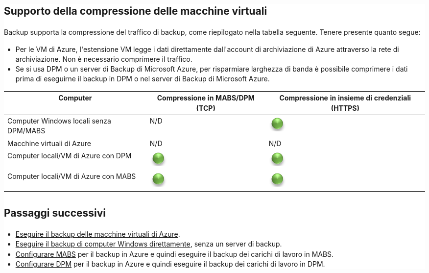 ## <a name="vm-compression-support"></a>Supporto della compressione delle macchine virtuali

Backup supporta la compressione del traffico di backup, come riepilogato nella tabella seguente. Tenere presente quanto segue:

- Per le VM di Azure, l'estensione VM legge i dati direttamente dall'account di archiviazione di Azure attraverso la rete di archiviazione. Non è necessario comprimere il traffico.
- Se si usa DPM o un server di Backup di Microsoft Azure, per risparmiare larghezza di banda è possibile comprimere i dati prima di eseguirne il backup in DPM o nel server di Backup di Microsoft Azure.

**Computer** | **Compressione in MABS/DPM (TCP)** | **Compressione in insieme di credenziali (HTTPS)**
--- | --- | ---
Computer Windows locali senza DPM/MABS | N/D | ![Sì][green]
Macchine virtuali di Azure | N/D | N/D
Computer locali/VM di Azure con DPM | ![sì][green] | ![sì][green]
Computer locali/VM di Azure con MABS | ![Sì][green] | ![sì][green]

## <a name="next-steps"></a>Passaggi successivi

- [Eseguire il backup delle macchine virtuali di Azure](backup-azure-arm-vms-prepare.md).
- [Eseguire il backup di computer Windows direttamente](tutorial-backup-windows-server-to-azure.md), senza un server di backup.
- [Configurare MABS](backup-azure-microsoft-azure-backup.md) per il backup in Azure e quindi eseguire il backup dei carichi di lavoro in MABS.
- [Configurare DPM](backup-azure-dpm-introduction.md) per il backup in Azure e quindi eseguire il backup dei carichi di lavoro in DPM.

[green]: ./media/backup-support-matrix/green.png
[yellow]: ./media/backup-support-matrix/yellow.png
[red]: ./media/backup-support-matrix/red.png

